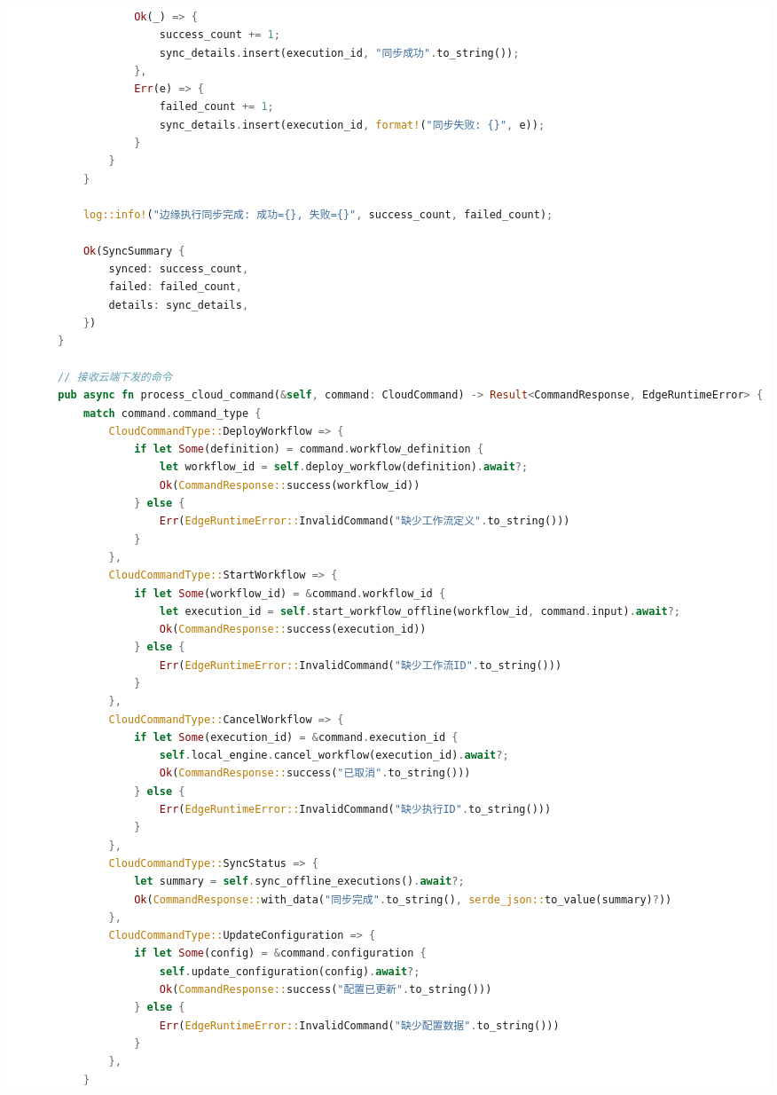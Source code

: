 ```rust
                    Ok(_) => {
                        success_count += 1;
                        sync_details.insert(execution_id, "同步成功".to_string());
                    },
                    Err(e) => {
                        failed_count += 1;
                        sync_details.insert(execution_id, format!("同步失败: {}", e));
                    }
                }
            }
            
            log::info!("边缘执行同步完成: 成功={}, 失败={}", success_count, failed_count);
            
            Ok(SyncSummary {
                synced: success_count,
                failed: failed_count,
                details: sync_details,
            })
        }
        
        // 接收云端下发的命令
        pub async fn process_cloud_command(&self, command: CloudCommand) -> Result<CommandResponse, EdgeRuntimeError> {
            match command.command_type {
                CloudCommandType::DeployWorkflow => {
                    if let Some(definition) = command.workflow_definition {
                        let workflow_id = self.deploy_workflow(definition).await?;
                        Ok(CommandResponse::success(workflow_id))
                    } else {
                        Err(EdgeRuntimeError::InvalidCommand("缺少工作流定义".to_string()))
                    }
                },
                CloudCommandType::StartWorkflow => {
                    if let Some(workflow_id) = &command.workflow_id {
                        let execution_id = self.start_workflow_offline(workflow_id, command.input).await?;
                        Ok(CommandResponse::success(execution_id))
                    } else {
                        Err(EdgeRuntimeError::InvalidCommand("缺少工作流ID".to_string()))
                    }
                },
                CloudCommandType::CancelWorkflow => {
                    if let Some(execution_id) = &command.execution_id {
                        self.local_engine.cancel_workflow(execution_id).await?;
                        Ok(CommandResponse::success("已取消".to_string()))
                    } else {
                        Err(EdgeRuntimeError::InvalidCommand("缺少执行ID".to_string()))
                    }
                },
                CloudCommandType::SyncStatus => {
                    let summary = self.sync_offline_executions().await?;
                    Ok(CommandResponse::with_data("同步完成".to_string(), serde_json::to_value(summary)?))
                },
                CloudCommandType::UpdateConfiguration => {
                    if let Some(config) = &command.configuration {
                        self.update_configuration(config).await?;
                        Ok(CommandResponse::success("配置已更新".to_string()))
                    } else {
                        Err(EdgeRuntimeError::InvalidCommand("缺少配置数据".to_string()))
                    }
                },
            }
```